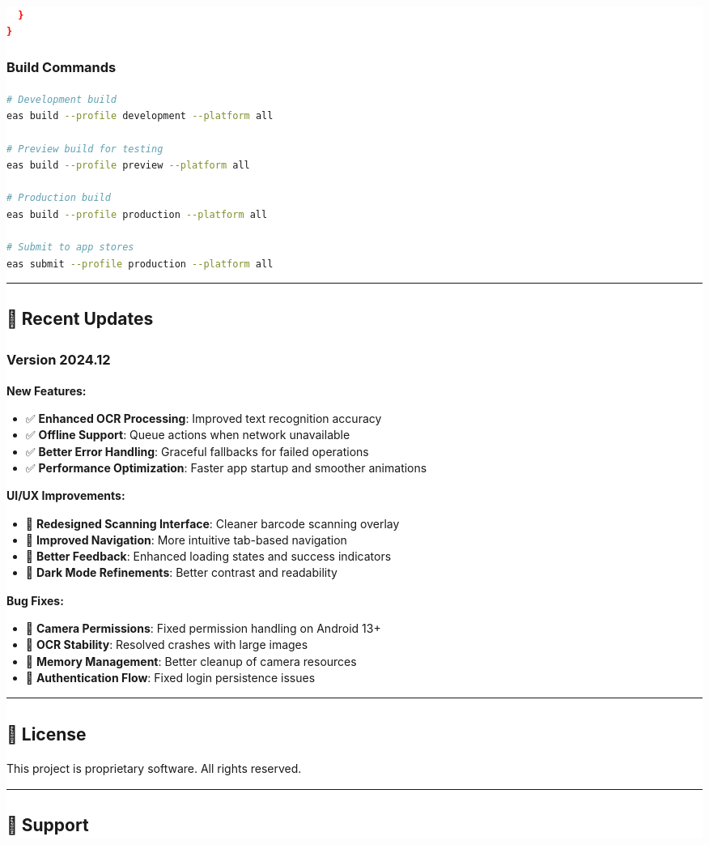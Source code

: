 ```json
  }
}
```

### Build Commands

```bash
# Development build
eas build --profile development --platform all

# Preview build for testing
eas build --profile preview --platform all

# Production build
eas build --profile production --platform all

# Submit to app stores
eas submit --profile production --platform all
```

---

## 🔄 Recent Updates

### Version 2024.12

**New Features:**
- ✅ **Enhanced OCR Processing**: Improved text recognition accuracy
- ✅ **Offline Support**: Queue actions when network unavailable
- ✅ **Better Error Handling**: Graceful fallbacks for failed operations
- ✅ **Performance Optimization**: Faster app startup and smoother animations

**UI/UX Improvements:**
- 🎨 **Redesigned Scanning Interface**: Cleaner barcode scanning overlay
- 🎨 **Improved Navigation**: More intuitive tab-based navigation
- 🎨 **Better Feedback**: Enhanced loading states and success indicators
- 🎨 **Dark Mode Refinements**: Better contrast and readability

**Bug Fixes:**
- 🔧 **Camera Permissions**: Fixed permission handling on Android 13+
- 🔧 **OCR Stability**: Resolved crashes with large images
- 🔧 **Memory Management**: Better cleanup of camera resources
- 🔧 **Authentication Flow**: Fixed login persistence issues

---

## 📄 License

This project is proprietary software. All rights reserved.

---

## 👥 Support
